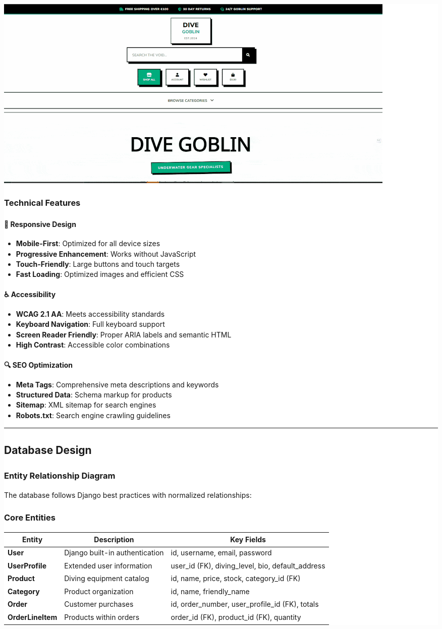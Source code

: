 ![Content Pages Demo](assets/readme/infopages.gif)

### Technical Features

#### 🎨 Responsive Design
- **Mobile-First**: Optimized for all device sizes
- **Progressive Enhancement**: Works without JavaScript
- **Touch-Friendly**: Large buttons and touch targets
- **Fast Loading**: Optimized images and efficient CSS

#### ♿ Accessibility
- **WCAG 2.1 AA**: Meets accessibility standards
- **Keyboard Navigation**: Full keyboard support
- **Screen Reader Friendly**: Proper ARIA labels and semantic HTML
- **High Contrast**: Accessible color combinations

#### 🔍 SEO Optimization
- **Meta Tags**: Comprehensive meta descriptions and keywords
- **Structured Data**: Schema markup for products
- **Sitemap**: XML sitemap for search engines
- **Robots.txt**: Search engine crawling guidelines

---

## Database Design

### Entity Relationship Diagram

The database follows Django best practices with normalized relationships:

### Core Entities

| Entity | Description | Key Fields |
|--------|-------------|------------|
| **User** | Django built-in authentication | id, username, email, password |
| **UserProfile** | Extended user information | user_id (FK), diving_level, bio, default_address |
| **Product** | Diving equipment catalog | id, name, price, stock, category_id (FK) |
| **Category** | Product organization | id, name, friendly_name |
| **Order** | Customer purchases | id, order_number, user_profile_id (FK), totals |
| **OrderLineItem** | Products within orders | order_id (FK), product_id (FK), quantity |